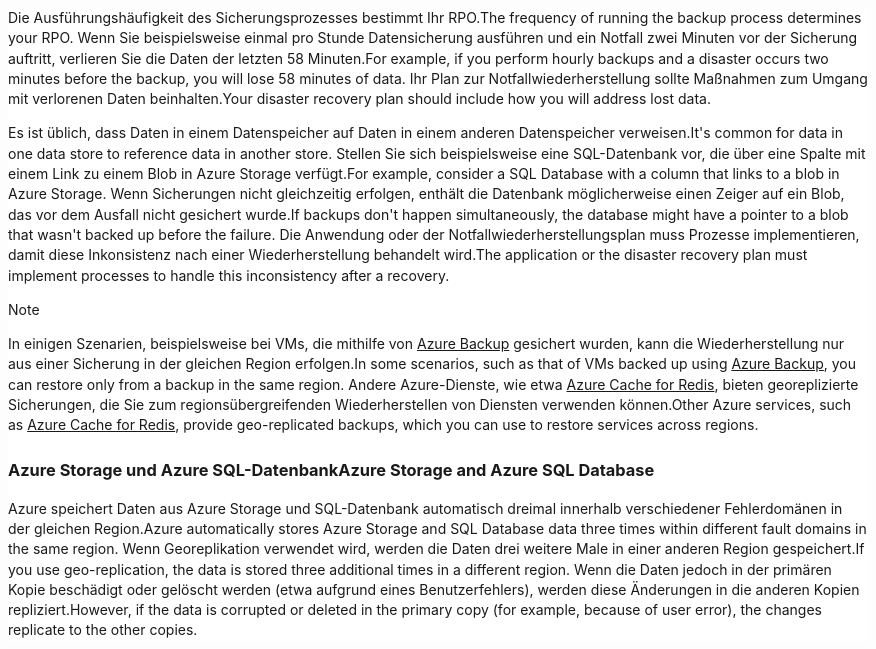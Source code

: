 <span data-ttu-id="3161a-179">Die Ausführungshäufigkeit des Sicherungsprozesses bestimmt Ihr RPO.</span><span class="sxs-lookup"><span data-stu-id="3161a-179">The frequency of running the backup process determines your RPO.</span></span> <span data-ttu-id="3161a-180">Wenn Sie beispielsweise einmal pro Stunde Datensicherung ausführen und ein Notfall zwei Minuten vor der Sicherung auftritt, verlieren Sie die Daten der letzten 58 Minuten.</span><span class="sxs-lookup"><span data-stu-id="3161a-180">For example, if you perform hourly backups and a disaster occurs two minutes before the backup, you will lose 58 minutes of data.</span></span> <span data-ttu-id="3161a-181">Ihr Plan zur Notfallwiederherstellung sollte Maßnahmen zum Umgang mit verlorenen Daten beinhalten.</span><span class="sxs-lookup"><span data-stu-id="3161a-181">Your disaster recovery plan should include how you will address lost data.</span></span>

<span data-ttu-id="3161a-182">Es ist üblich, dass Daten in einem Datenspeicher auf Daten in einem anderen Datenspeicher verweisen.</span><span class="sxs-lookup"><span data-stu-id="3161a-182">It's common for data in one data store to reference data in another store.</span></span> <span data-ttu-id="3161a-183">Stellen Sie sich beispielsweise eine SQL-Datenbank vor, die über eine Spalte mit einem Link zu einem Blob in Azure Storage verfügt.</span><span class="sxs-lookup"><span data-stu-id="3161a-183">For example, consider a SQL Database with a column that links to a blob in Azure Storage.</span></span> <span data-ttu-id="3161a-184">Wenn Sicherungen nicht gleichzeitig erfolgen, enthält die Datenbank möglicherweise einen Zeiger auf ein Blob, das vor dem Ausfall nicht gesichert wurde.</span><span class="sxs-lookup"><span data-stu-id="3161a-184">If backups don't happen simultaneously, the database might have a pointer to a blob that wasn't backed up before the failure.</span></span> <span data-ttu-id="3161a-185">Die Anwendung oder der Notfallwiederherstellungsplan muss Prozesse implementieren, damit diese Inkonsistenz nach einer Wiederherstellung behandelt wird.</span><span class="sxs-lookup"><span data-stu-id="3161a-185">The application or the disaster recovery plan must implement processes to handle this inconsistency after a recovery.</span></span>

> [!NOTE]
> <span data-ttu-id="3161a-186">In einigen Szenarien, beispielsweise bei VMs, die mithilfe von [Azure Backup](/azure/backup/backup-azure-vms-first-look-arm) gesichert wurden, kann die Wiederherstellung nur aus einer Sicherung in der gleichen Region erfolgen.</span><span class="sxs-lookup"><span data-stu-id="3161a-186">In some scenarios, such as that of VMs backed up using [Azure Backup](/azure/backup/backup-azure-vms-first-look-arm), you can restore only from a backup in the same region.</span></span> <span data-ttu-id="3161a-187">Andere Azure-Dienste, wie etwa [Azure Cache for Redis](/azure/azure-cache-for-redis/cache-how-to-geo-replication), bieten georeplizierte Sicherungen, die Sie zum regionsübergreifenden Wiederherstellen von Diensten verwenden können.</span><span class="sxs-lookup"><span data-stu-id="3161a-187">Other Azure services, such as [Azure Cache for Redis](/azure/azure-cache-for-redis/cache-how-to-geo-replication), provide geo-replicated backups, which you can use to restore services across regions.</span></span>

### <a name="azure-storage-and-azure-sql-database"></a><span data-ttu-id="3161a-188">Azure Storage und Azure SQL-Datenbank</span><span class="sxs-lookup"><span data-stu-id="3161a-188">Azure Storage and Azure SQL Database</span></span>

<span data-ttu-id="3161a-189">Azure speichert Daten aus Azure Storage und SQL-Datenbank automatisch dreimal innerhalb verschiedener Fehlerdomänen in der gleichen Region.</span><span class="sxs-lookup"><span data-stu-id="3161a-189">Azure automatically stores Azure Storage and SQL Database data three times within different fault domains in the same region.</span></span> <span data-ttu-id="3161a-190">Wenn Georeplikation verwendet wird, werden die Daten drei weitere Male in einer anderen Region gespeichert.</span><span class="sxs-lookup"><span data-stu-id="3161a-190">If you use geo-replication, the data is stored three additional times in a different region.</span></span> <span data-ttu-id="3161a-191">Wenn die Daten jedoch in der primären Kopie beschädigt oder gelöscht werden (etwa aufgrund eines Benutzerfehlers), werden diese Änderungen in die anderen Kopien repliziert.</span><span class="sxs-lookup"><span data-stu-id="3161a-191">However, if the data is corrupted or deleted in the primary copy (for example, because of user error), the changes replicate to the other copies.</span></span>
